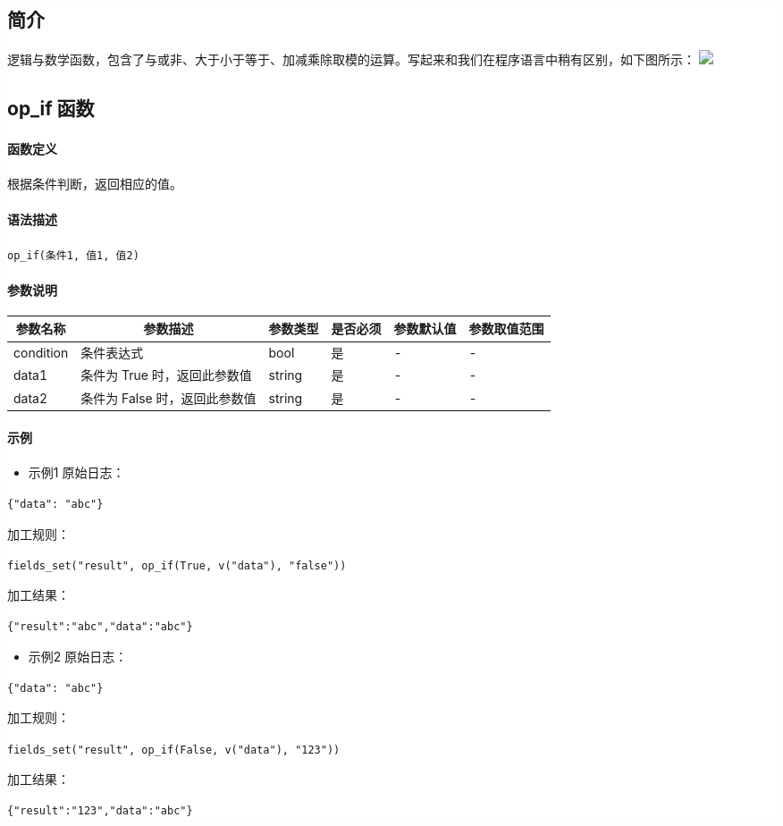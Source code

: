 ## 简介

逻辑与数学函数，包含了与或非、大于小于等于、加减乘除取模的运算。写起来和我们在程序语言中稍有区别，如下图所示：
![](https://qcloudimg.tencent-cloud.cn/raw/8aa59806fd4e15846418bb119f4ebf23.png)

## op_if 函数

#### 函数定义

根据条件判断，返回相应的值。

#### 语法描述

```sql
op_if(条件1, 值1, 值2)
```

#### 参数说明

| 参数名称 | 参数描述 | 参数类型 | 是否必须 | 参数默认值 | 参数取值范围 |
|----------- | ----------- | ----------- | ----------- | -------------- | -------------- |
|condition|条件表达式|bool|是|-|-|
|data1|条件为 True 时，返回此参数值|string|是|-|-|
|data2|条件为 False 时，返回此参数值|string|是|-|-|

#### 示例
- 示例1
原始日志：
```
{"data": "abc"}
```
加工规则：
```
fields_set("result", op_if(True, v("data"), "false"))
```
加工结果：
```
{"result":"abc","data":"abc"}
```
- 示例2
原始日志：
```
{"data": "abc"}
```
加工规则：
```
fields_set("result", op_if(False, v("data"), "123"))
```
加工结果：
```
{"result":"123","data":"abc"}
```
